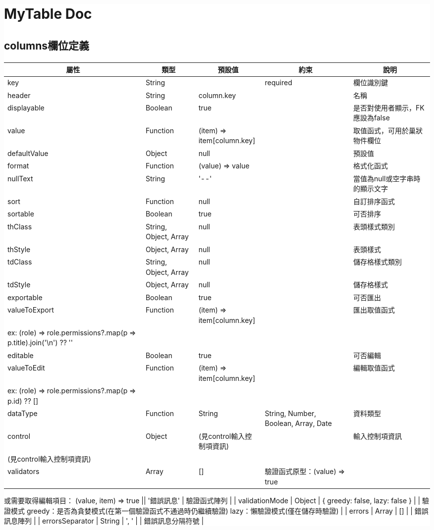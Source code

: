 # MyTable Doc

## columns欄位定義

| 屬性 | 類型 | 預設值 | 約束 | 說明 |
| --- | --- | --- | --- | --- |
| key | String |  | required | 欄位識別鍵 |
| header | String | column.key |  | 名稱 |
| displayable | Boolean | true |  | 是否對使用者顯示，FK應設為false |
| value | Function | (item) => item[column.key] |  | 取值函式，可用於巢狀物件欄位 |
| defaultValue | Object | null |  | 預設值 |
| format | Function | (value) => value |  | 格式化函式 |
| nullText | String | '--' |  | 當值為null或空字串時的顯示文字 |
| sort | Function | null |  | 自訂排序函式 |
| sortable | Boolean | true |  | 可否排序 |
| thClass | String, Object, Array | null |  | 表頭樣式類別 |
| thStyle | Object, Array | null |  | 表頭樣式 |
| tdClass | String, Object, Array | null |  | 儲存格樣式類別 |
| tdStyle | Object, Array | null |  | 儲存格樣式 |
| exportable | Boolean | true |  | 可否匯出 |
| valueToExport | Function | (item) => item[column.key] |  | 匯出取值函式
ex: (role) => role.permissions?.map(p => p.title).join('\n') ?? '' |
| editable | Boolean | true |  | 可否編輯 |
| valueToEdit | Function | (item) => item[column.key] |  | 編輯取值函式
ex: (role) => role.permissions?.map(p => p.id) ?? [] |
| dataType | Function | String | String, Number, Boolean, Array, Date | 資料類型 |
| control | Object | (見control輸入控制項資訊) |  | 輸入控制項資訊
(見control輸入控制項資訊) |
| validators | Array | [] | 驗證函式原型：(value) => true || '錯誤訊息'
或需要取得編輯項目：
(value, item) => true || '錯誤訊息' | 驗證函式陣列 |
| validationMode | Object | { greedy: false, lazy: false } |  | 驗證模式
greedy：是否為貪婪模式(在第一個驗證函式不通過時仍繼續驗證)
lazy：懶驗證模式(僅在儲存時驗證) |
| errors | Array | [] |  | 錯誤訊息陣列 |
| errorsSeparator | String | ', ' |  | 錯誤訊息分隔符號 |
